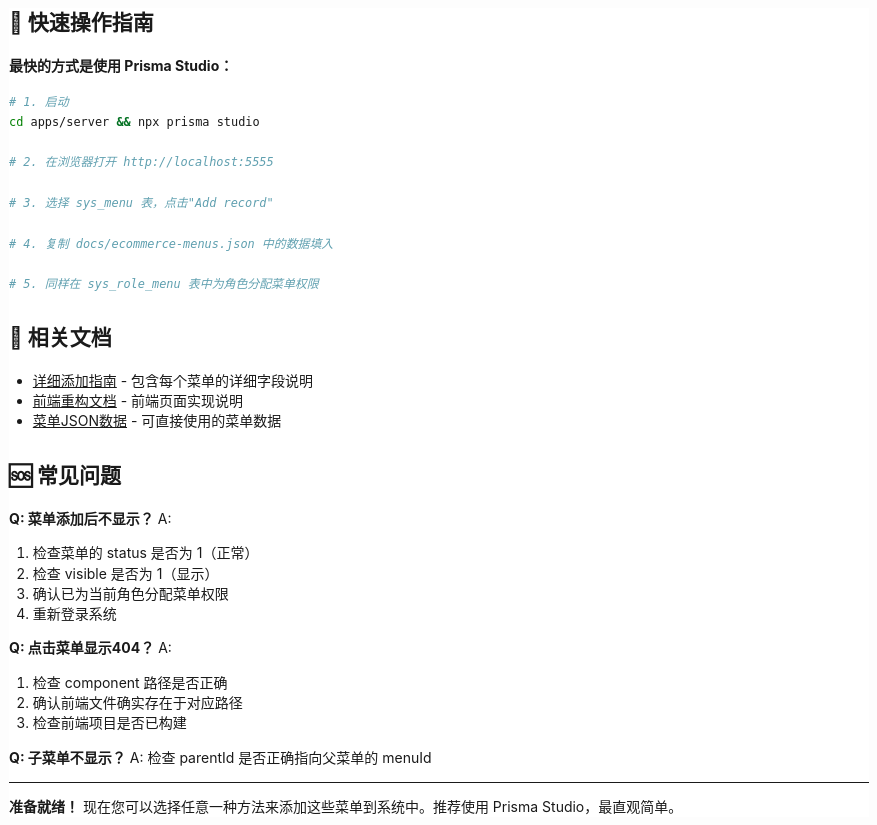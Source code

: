 ## 🎯 快速操作指南

**最快的方式是使用 Prisma Studio：**

```bash
# 1. 启动
cd apps/server && npx prisma studio

# 2. 在浏览器打开 http://localhost:5555

# 3. 选择 sys_menu 表，点击"Add record"

# 4. 复制 docs/ecommerce-menus.json 中的数据填入

# 5. 同样在 sys_role_menu 表中为角色分配菜单权限
```

## 📂 相关文档

- [详细添加指南](./ADD_MENUS.md) - 包含每个菜单的详细字段说明
- [前端重构文档](./FRONTEND_REFACTOR.md) - 前端页面实现说明
- [菜单JSON数据](./ecommerce-menus.json) - 可直接使用的菜单数据

## 🆘 常见问题

**Q: 菜单添加后不显示？**
A: 
1. 检查菜单的 status 是否为 1（正常）
2. 检查 visible 是否为 1（显示）
3. 确认已为当前角色分配菜单权限
4. 重新登录系统

**Q: 点击菜单显示404？**
A: 
1. 检查 component 路径是否正确
2. 确认前端文件确实存在于对应路径
3. 检查前端项目是否已构建

**Q: 子菜单不显示？**
A: 检查 parentId 是否正确指向父菜单的 menuId

---

**准备就绪！** 现在您可以选择任意一种方法来添加这些菜单到系统中。推荐使用 Prisma Studio，最直观简单。


